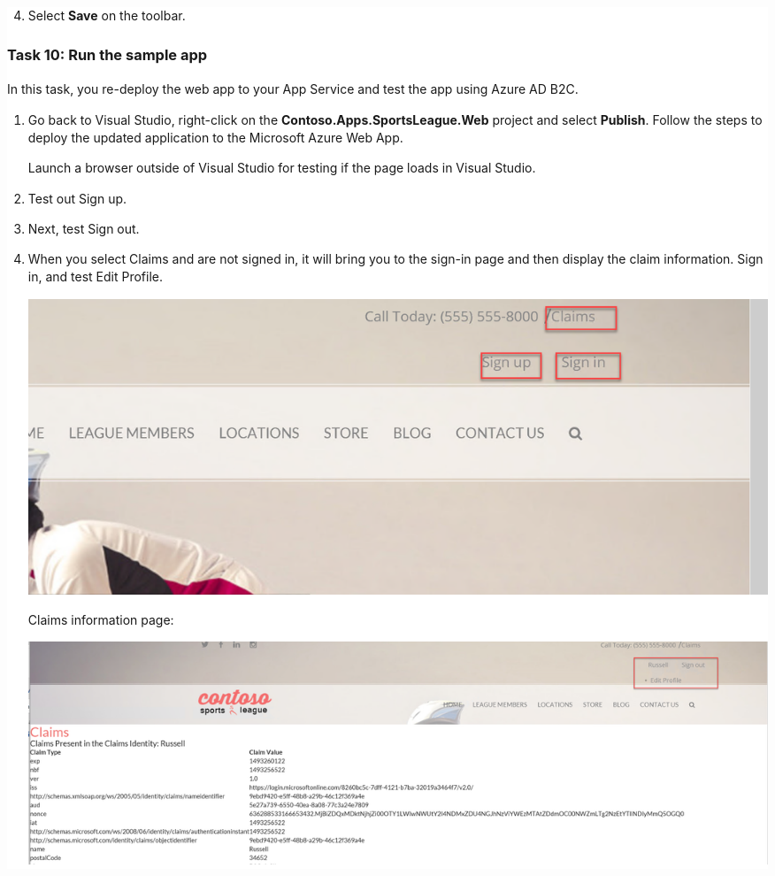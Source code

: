 4. Select **Save** on the toolbar.

### Task 10: Run the sample app

In this task, you re-deploy the web app to your App Service and test the app using Azure AD B2C.

1. Go back to Visual Studio, right-click on the **Contoso.Apps.SportsLeague.Web** project and select **Publish**. Follow the steps to deploy the updated application to the Microsoft Azure Web App.

    Launch a browser outside of Visual Studio for testing if the page loads in Visual Studio.

2. Test out Sign up.

3. Next, test Sign out.

4. When you select Claims and are not signed in, it will bring you to the sign-in page and then display the claim information. Sign in, and test Edit Profile.

    ![On the Contoso website, the following links are circled: Claims, Sign up, and Sign in.](media/image182.png "Contoso website")

    Claims information page:

    ![On the Contoso website, the following links are circled: Russell, Sign out, and Edit Profile.](media/image183.png "Contoso website, Claims information page")
